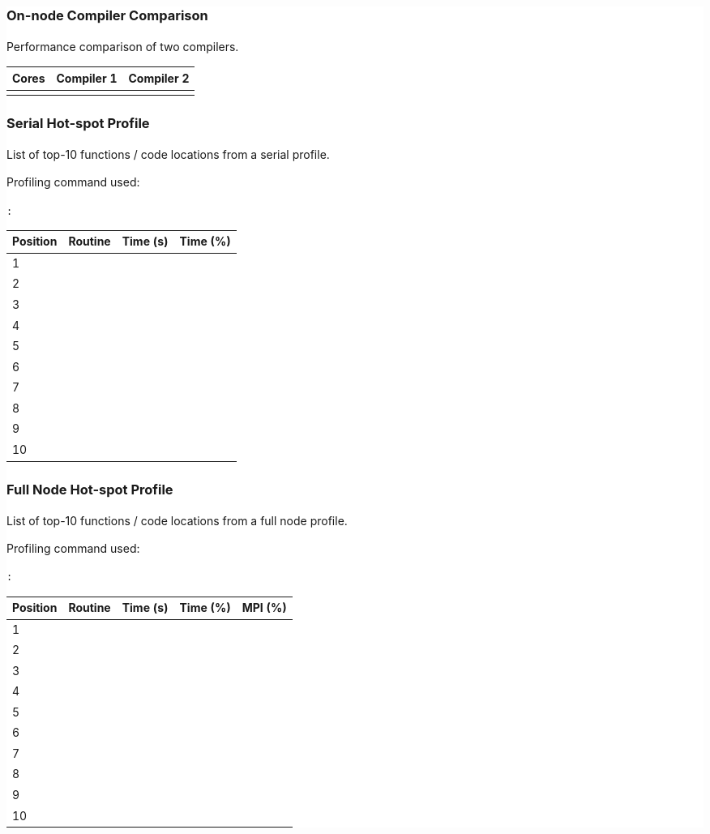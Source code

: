 ### On-node Compiler Comparison

Performance comparison of two compilers.

| Cores | Compiler 1 | Compiler 2 |
|-------|------------|------------|
|       |            |            |


### Serial Hot-spot Profile

List of top-10 functions / code locations from a serial profile.

Profiling command used:
```
:
```

| Position | Routine | Time (s) | Time (%) |
|----------|---------|----------|----------|
| 1        |         |          |          |
| 2        |         |          |          |
| 3        |         |          |          |
| 4        |         |          |          |
| 5        |         |          |          |
| 6        |         |          |          |
| 7        |         |          |          |
| 8        |         |          |          |
| 9        |         |          |          |
| 10       |         |          |          |


### Full Node Hot-spot Profile

List of top-10 functions / code locations from a full node profile.

Profiling command used:
```
:
```

| Position | Routine | Time (s) | Time (%) | MPI (%) |
|----------|---------|----------|----------|---------|
| 1        |         |          |          |         |
| 2        |         |          |          |         |
| 3        |         |          |          |         |
| 4        |         |          |          |         |
| 5        |         |          |          |         |
| 6        |         |          |          |         |
| 7        |         |          |          |         |
| 8        |         |          |          |         |
| 9        |         |          |          |         |
| 10       |         |          |          |         |
